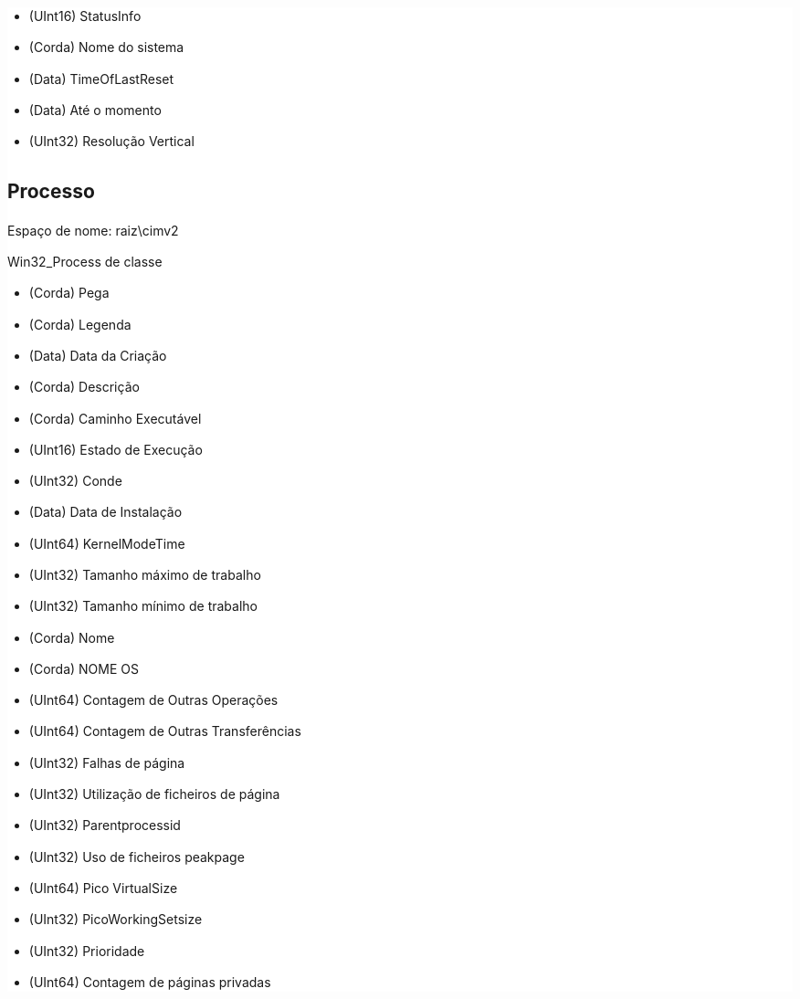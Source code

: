 - (UInt16) StatusInfo

- (Corda) Nome do sistema

- (Data) TimeOfLastReset

- (Data) Até o momento

- (UInt32) Resolução Vertical



## <a name="process"></a>Processo

Espaço de nome: raiz\cimv2

Win32_Process de classe


- (Corda) Pega

- (Corda) Legenda

- (Data) Data da Criação

- (Corda) Descrição

- (Corda) Caminho Executável

- (UInt16) Estado de Execução

- (UInt32) Conde

- (Data) Data de Instalação

- (UInt64) KernelModeTime

- (UInt32) Tamanho máximo de trabalho

- (UInt32) Tamanho mínimo de trabalho

- (Corda) Nome

- (Corda) NOME OS

- (UInt64) Contagem de Outras Operações

- (UInt64) Contagem de Outras Transferências

- (UInt32) Falhas de página

- (UInt32) Utilização de ficheiros de página

- (UInt32) Parentprocessid

- (UInt32) Uso de ficheiros peakpage

- (UInt64) Pico VirtualSize

- (UInt32) PicoWorkingSetsize

- (UInt32) Prioridade

- (UInt64) Contagem de páginas privadas
